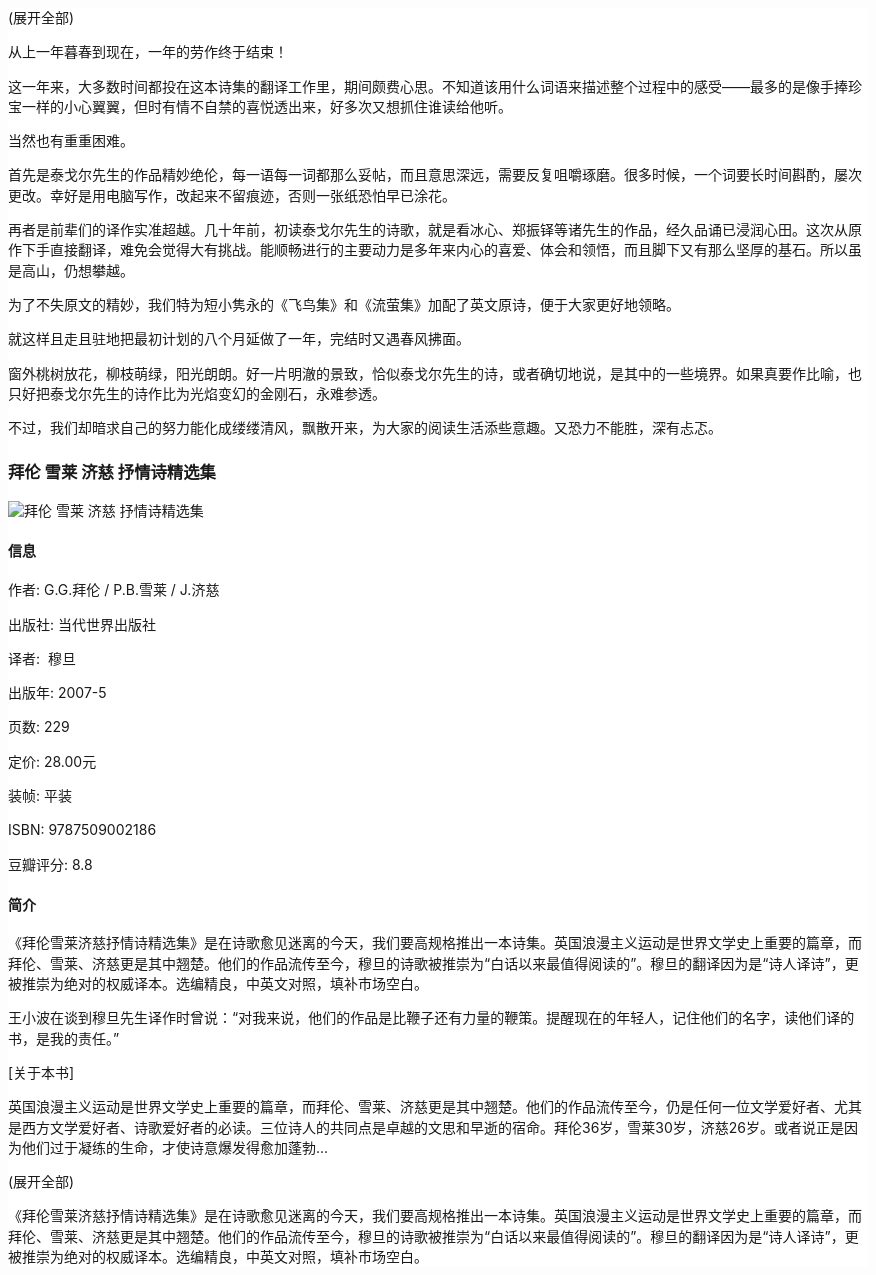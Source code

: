 (展开全部)

从上一年暮春到现在，一年的劳作终于结束！

这一年来，大多数时间都投在这本诗集的翻译工作里，期间颇费心思。不知道该用什么词语来描述整个过程中的感受——最多的是像手捧珍宝一样的小心翼翼，但时有情不自禁的喜悦透出来，好多次又想抓住谁读给他听。

当然也有重重困难。

首先是泰戈尔先生的作品精妙绝伦，每一语每一词都那么妥帖，而且意思深远，需要反复咀嚼琢磨。很多时候，一个词要长时间斟酌，屡次更改。幸好是用电脑写作，改起来不留痕迹，否则一张纸恐怕早已涂花。

再者是前辈们的译作实准超越。几十年前，初读泰戈尔先生的诗歌，就是看冰心、郑振铎等诸先生的作品，经久品诵已浸润心田。这次从原作下手直接翻译，难免会觉得大有挑战。能顺畅进行的主要动力是多年来内心的喜爱、体会和领悟，而且脚下又有那么坚厚的基石。所以虽是高山，仍想攀越。

为了不失原文的精妙，我们特为短小隽永的《飞鸟集》和《流萤集》加配了英文原诗，便于大家更好地领略。

就这样且走且驻地把最初计划的八个月延做了一年，完结时又遇春风拂面。

窗外桃树放花，柳枝萌绿，阳光朗朗。好一片明澈的景致，恰似泰戈尔先生的诗，或者确切地说，是其中的一些境界。如果真要作比喻，也只好把泰戈尔先生的诗作比为光焰变幻的金刚石，永难参透。

不过，我们却暗求自己的努力能化成缕缕清风，飘散开来，为大家的阅读生活添些意趣。又恐力不能胜，深有忐忑。



### 拜伦 雪莱 济慈 抒情诗精选集

![拜伦 雪莱 济慈 抒情诗精选集](https://img1.doubanio.com/view/subject/l/public/s2527789.jpg)

#### 信息

作者: G.G.拜伦 / P.B.雪莱 / J.济慈 

出版社: 当代世界出版社 

译者:  穆旦 

出版年: 2007-5 

页数: 229 

定价: 28.00元 

装帧: 平装 

ISBN: 9787509002186

豆瓣评分: 8.8

#### 简介

《拜伦雪莱济慈抒情诗精选集》是在诗歌愈见迷离的今天，我们要高规格推出一本诗集。英国浪漫主义运动是世界文学史上重要的篇章，而拜伦、雪莱、济慈更是其中翘楚。他们的作品流传至今，穆旦的诗歌被推崇为“白话以来最值得阅读的”。穆旦的翻译因为是“诗人译诗”，更被推崇为绝对的权威译本。选编精良，中英文对照，填补市场空白。

王小波在谈到穆旦先生译作时曾说：“对我来说，他们的作品是比鞭子还有力量的鞭策。提醒现在的年轻人，记住他们的名字，读他们译的书，是我的责任。”

[关于本书]

英国浪漫主义运动是世界文学史上重要的篇章，而拜伦、雪莱、济慈更是其中翘楚。他们的作品流传至今，仍是任何一位文学爱好者、尤其是西方文学爱好者、诗歌爱好者的必读。三位诗人的共同点是卓越的文思和早逝的宿命。拜伦36岁，雪莱30岁，济慈26岁。或者说正是因为他们过于凝练的生命，才使诗意爆发得愈加蓬勃...

(展开全部)

《拜伦雪莱济慈抒情诗精选集》是在诗歌愈见迷离的今天，我们要高规格推出一本诗集。英国浪漫主义运动是世界文学史上重要的篇章，而拜伦、雪莱、济慈更是其中翘楚。他们的作品流传至今，穆旦的诗歌被推崇为“白话以来最值得阅读的”。穆旦的翻译因为是“诗人译诗”，更被推崇为绝对的权威译本。选编精良，中英文对照，填补市场空白。
